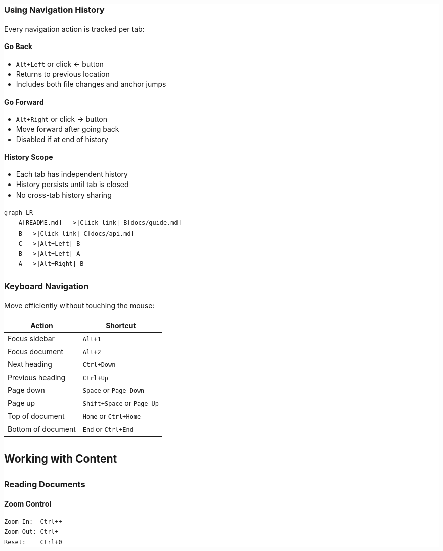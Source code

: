 ### Using Navigation History

Every navigation action is tracked per tab:

**Go Back**
- `Alt+Left` or click ← button
- Returns to previous location
- Includes both file changes and anchor jumps

**Go Forward**
- `Alt+Right` or click → button
- Move forward after going back
- Disabled if at end of history

**History Scope**
- Each tab has independent history
- History persists until tab is closed
- No cross-tab history sharing

```mermaid
graph LR
    A[README.md] -->|Click link| B[docs/guide.md]
    B -->|Click link| C[docs/api.md]
    C -->|Alt+Left| B
    B -->|Alt+Left| A
    A -->|Alt+Right| B
```

### Keyboard Navigation

Move efficiently without touching the mouse:

| Action | Shortcut |
|--------|----------|
| Focus sidebar | `Alt+1` |
| Focus document | `Alt+2` |
| Next heading | `Ctrl+Down` |
| Previous heading | `Ctrl+Up` |
| Page down | `Space` or `Page Down` |
| Page up | `Shift+Space` or `Page Up` |
| Top of document | `Home` or `Ctrl+Home` |
| Bottom of document | `End` or `Ctrl+End` |

## Working with Content

### Reading Documents

**Zoom Control**
```
Zoom In:  Ctrl++
Zoom Out: Ctrl+-
Reset:    Ctrl+0
```
